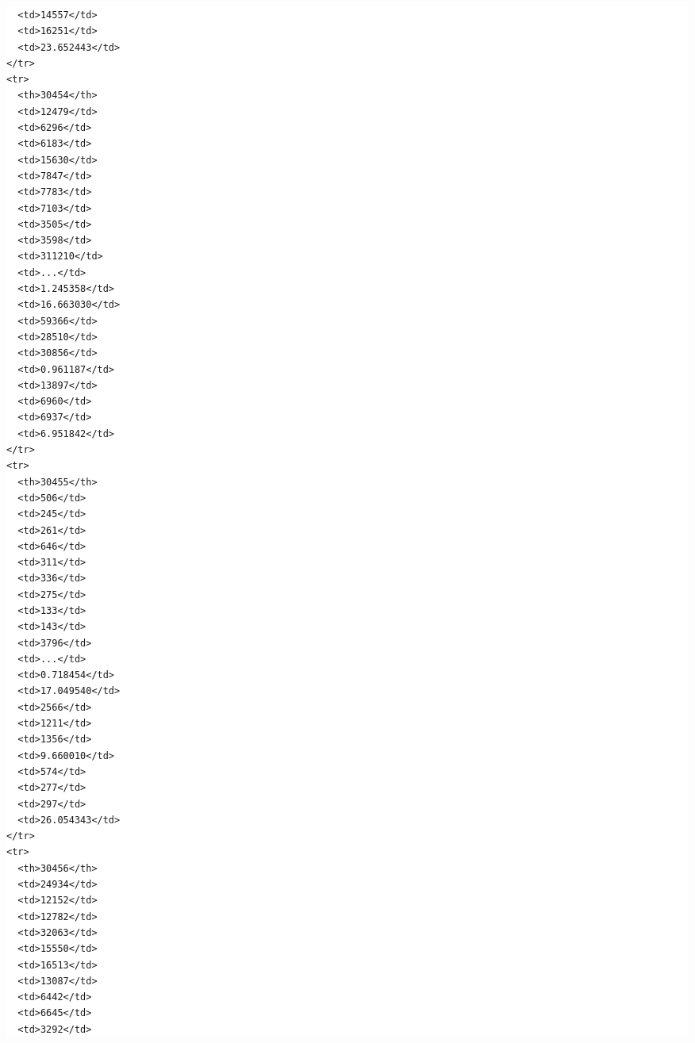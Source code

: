       <td>14557</td>
      <td>16251</td>
      <td>23.652443</td>
    </tr>
    <tr>
      <th>30454</th>
      <td>12479</td>
      <td>6296</td>
      <td>6183</td>
      <td>15630</td>
      <td>7847</td>
      <td>7783</td>
      <td>7103</td>
      <td>3505</td>
      <td>3598</td>
      <td>311210</td>
      <td>...</td>
      <td>1.245358</td>
      <td>16.663030</td>
      <td>59366</td>
      <td>28510</td>
      <td>30856</td>
      <td>0.961187</td>
      <td>13897</td>
      <td>6960</td>
      <td>6937</td>
      <td>6.951842</td>
    </tr>
    <tr>
      <th>30455</th>
      <td>506</td>
      <td>245</td>
      <td>261</td>
      <td>646</td>
      <td>311</td>
      <td>336</td>
      <td>275</td>
      <td>133</td>
      <td>143</td>
      <td>3796</td>
      <td>...</td>
      <td>0.718454</td>
      <td>17.049540</td>
      <td>2566</td>
      <td>1211</td>
      <td>1356</td>
      <td>9.660010</td>
      <td>574</td>
      <td>277</td>
      <td>297</td>
      <td>26.054343</td>
    </tr>
    <tr>
      <th>30456</th>
      <td>24934</td>
      <td>12152</td>
      <td>12782</td>
      <td>32063</td>
      <td>15550</td>
      <td>16513</td>
      <td>13087</td>
      <td>6442</td>
      <td>6645</td>
      <td>3292</td>